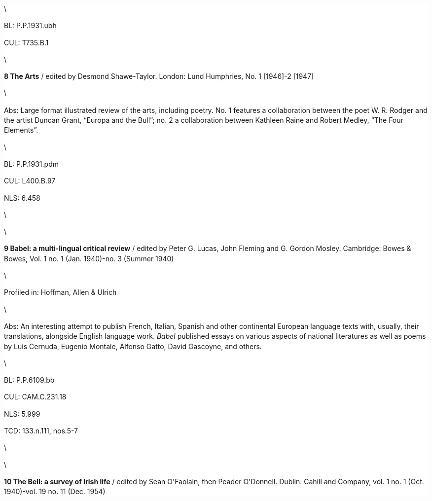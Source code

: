 \

BL: P.P.1931.ubh

CUL: T735.B.1

\

**8 The Arts** / edited by Desmond Shawe-Taylor. London: Lund Humphries,
No. 1 [1946]-2 [1947]

\

Abs: Large format illustrated review of the arts, including poetry. No.
1 features a collaboration between the poet W. R. Rodger and the artist
Duncan Grant, “Europa and the Bull”; no. 2 a collaboration between
Kathleen Raine and Robert Medley, “The Four Elements”.

\

BL: P.P.1931.pdm

CUL: L400.B.97

NLS: 6.458

\

\

**9 Babel: a multi-lingual critical review** / edited by Peter G. Lucas,
John Fleming and G. Gordon Mosley. Cambridge: Bowes & Bowes, Vol. 1 no.
1 (Jan. 1940)-no. 3 (Summer 1940)

\

Profiled in: Hoffman, Allen & Ulrich

\

Abs: An interesting attempt to publish French, Italian, Spanish and
other continental European language texts with, usually, their
translations, alongside English language work. *Babel* published essays
on various aspects of national literatures as well as poems by Luis
Cernuda, Eugenio Montale, Alfonso Gatto, David Gascoyne, and others.

\

BL: P.P.6109.bb

CUL: CAM.C.231.18

NLS: 5.999

TCD: 133.n.111, nos.5-7

\

\

**10 The Bell: a survey of Irish life** / edited by Sean O'Faolain, then
Peader O'Donnell. Dublin: Cahill and Company, vol. 1 no. 1 (Oct.
1940)-vol. 19 no. 11 (Dec. 1954)
